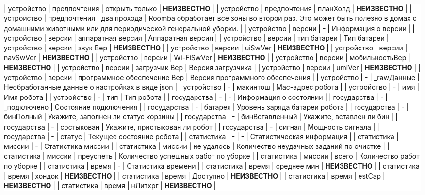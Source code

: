 | устройство | предпочтения | открыть только | **НЕИЗВЕСТНО** |
| устройство | предпочтения | планХолд | **НЕИЗВЕСТНО** |
| устройство | предпочтения | два прохода | Roomba обработает все зоны во второй раз. Это может быть полезно в домах с домашними животными или для периодической генеральной уборки. |
| устройство | версии | - | Информация о версии |
| устройство | версии | аппаратная версия | Аппаратная версия |
| устройство | версии | тип батареи | Тип батареи |
| устройство | версии | звук Вер | **НЕИЗВЕСТНО** |
| устройство | версии | uiSwVer | **НЕИЗВЕСТНО** |
| устройство | версии | navSwVer | **НЕИЗВЕСТНО** |
| устройство | версии | Wi-FiSwVer | **НЕИЗВЕСТНО** |
| устройство | версии | мобильностьВер | **НЕИЗВЕСТНО** |
| устройство | версии | загрузчик Вер | Версия загрузчика |
| устройство | версии | umiVer | **НЕИЗВЕСТНО** |
| устройство | версии | программное обеспечение Вер | Версия программного обеспечения |
| устройство | - | \_rawДанные | Необработанные данные о настройках в виде json |
| устройство | - | макинтош | Mac-адрес робота |
| устройство | - | имя | Имя робота |
| устройство | - | тип | Тип робота |
| государства | - | - | Информация о состоянии |
| государства | - | \_подключено | Состояние подключения |
| государства | - | батарея | Уровень заряда батареи робота |
| государства | - | бинПолный | Укажите, заполнен ли статус корзины |
| государства | - | бинВставленный | Укажите, вставлен ли бин |
| государства | - | состыкован | Укажите, пристыкован ли робот |
| государства | - | сигнал | Мощность сигнала |
| государства | - | статус | Текущее состояние робота |
| статистика | - | - | Статистическая информация |
| статистика | миссии | - | Статистика миссии |
| статистика | миссии | не удалось | Количество неудачных заданий по очистке |
| статистика | миссии | преуспеть | Количество успешных работ по уборке |
| статистика | миссии | всего | Количество работ по уборке |
| статистика | время | - | Статистика времени |
| статистика | время | среднее мин | **НЕИЗВЕСТНО** |
| статистика | время | хондок | **НЕИЗВЕСТНО** |
| статистика | время | Доступно | **НЕИЗВЕСТНО** |
| статистика | время | estCap | **НЕИЗВЕСТНО** |
| статистика | время | нЛитхрг | **НЕИЗВЕСТНО** |